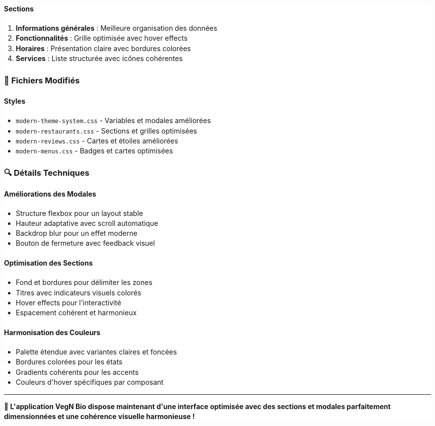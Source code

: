 #### **Sections**
1. **Informations générales** : Meilleure organisation des données
2. **Fonctionnalités** : Grille optimisée avec hover effects
3. **Horaires** : Présentation claire avec bordures colorées
4. **Services** : Liste structurée avec icônes cohérentes

### 📁 **Fichiers Modifiés**

#### **Styles**
- `modern-theme-system.css` - Variables et modales améliorées
- `modern-restaurants.css` - Sections et grilles optimisées
- `modern-reviews.css` - Cartes et étoiles améliorées
- `modern-menus.css` - Badges et cartes optimisées

### 🔍 **Détails Techniques**

#### **Améliorations des Modales**
- Structure flexbox pour un layout stable
- Hauteur adaptative avec scroll automatique
- Backdrop blur pour un effet moderne
- Bouton de fermeture avec feedback visuel

#### **Optimisation des Sections**
- Fond et bordures pour délimiter les zones
- Titres avec indicateurs visuels colorés
- Hover effects pour l'interactivité
- Espacement cohérent et harmonieux

#### **Harmonisation des Couleurs**
- Palette étendue avec variantes claires et foncées
- Bordures colorées pour les états
- Gradients cohérents pour les accents
- Couleurs d'hover spécifiques par composant

---

**🎉 L'application VegN Bio dispose maintenant d'une interface optimisée avec des sections et modales parfaitement dimensionnées et une cohérence visuelle harmonieuse !**

